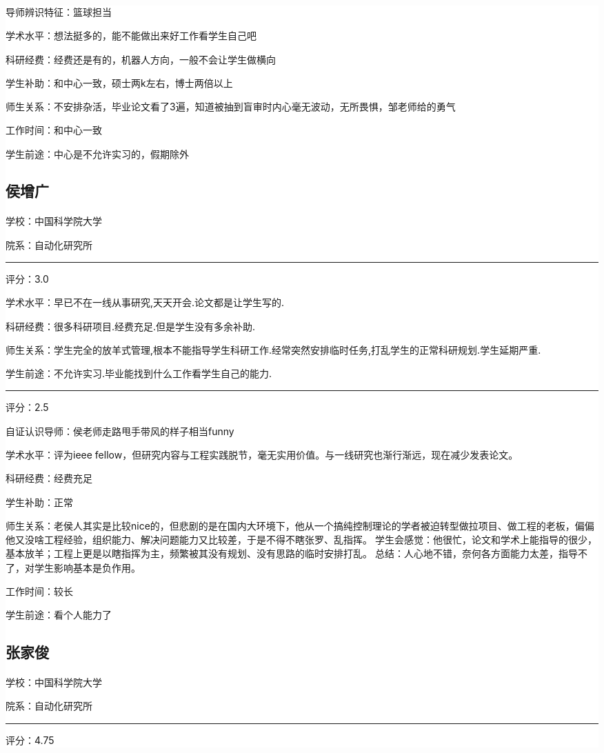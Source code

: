 导师辨识特征：篮球担当

学术水平：想法挺多的，能不能做出来好工作看学生自己吧

科研经费：经费还是有的，机器人方向，一般不会让学生做横向

学生补助：和中心一致，硕士两k左右，博士两倍以上

师生关系：不安排杂活，毕业论文看了3遍，知道被抽到盲审时内心毫无波动，无所畏惧，邹老师给的勇气

工作时间：和中心一致

学生前途：中心是不允许实习的，假期除外

## 侯增广

学校：中国科学院大学

院系：自动化研究所

* * *

评分：3.0

学术水平：早已不在一线从事研究,天天开会.论文都是让学生写的.

科研经费：很多科研项目.经费充足.但是学生没有多余补助.

师生关系：学生完全的放羊式管理,根本不能指导学生科研工作.经常突然安排临时任务,打乱学生的正常科研规划.学生延期严重.

学生前途：不允许实习.毕业能找到什么工作看学生自己的能力.

* * *

评分：2.5

自证认识导师：侯老师走路甩手带风的样子相当funny

学术水平：评为ieee fellow，但研究内容与工程实践脱节，毫无实用价值。与一线研究也渐行渐远，现在减少发表论文。

科研经费：经费充足

学生补助：正常

师生关系：老侯人其实是比较nice的，但悲剧的是在国内大环境下，他从一个搞纯控制理论的学者被迫转型做拉项目、做工程的老板，偏偏他又没啥工程经验，组织能力、解决问题能力又比较差，于是不得不瞎张罗、乱指挥。
学生会感觉：他很忙，论文和学术上能指导的很少，基本放羊；工程上更是以瞎指挥为主，频繁被其没有规划、没有思路的临时安排打乱。
总结：人心地不错，奈何各方面能力太差，指导不了，对学生影响基本是负作用。

工作时间：较长

学生前途：看个人能力了

## 张家俊

学校：中国科学院大学

院系：自动化研究所

* * *

评分：4.75
